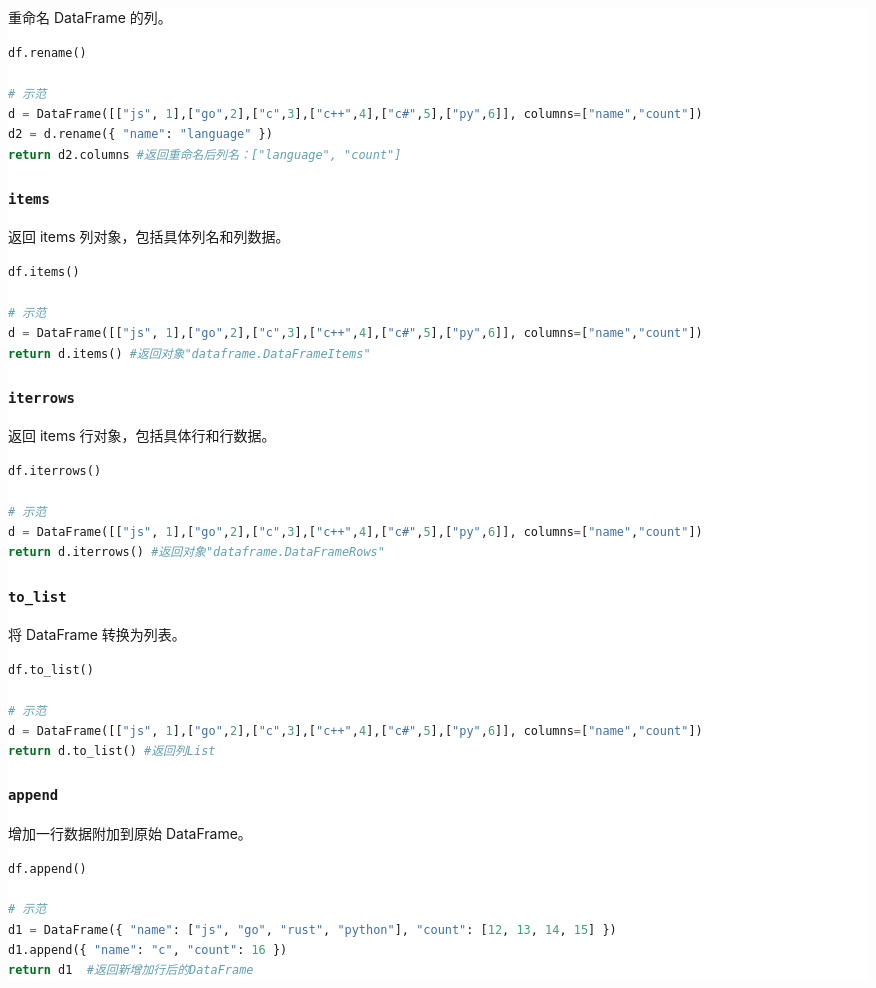 重命名 DataFrame 的列。

```py
df.rename()

# 示范
d = DataFrame([["js", 1],["go",2],["c",3],["c++",4],["c#",5],["py",6]], columns=["name","count"])
d2 = d.rename({ "name": "language" })
return d2.columns #返回重命名后列名：["language", "count"]
```

### `items`

返回 items 列对象，包括具体列名和列数据。

```py
df.items()

# 示范
d = DataFrame([["js", 1],["go",2],["c",3],["c++",4],["c#",5],["py",6]], columns=["name","count"])
return d.items() #返回对象"dataframe.DataFrameItems"
```

### `iterrows`

返回 items 行对象，包括具体行和行数据。

```py
df.iterrows()

# 示范
d = DataFrame([["js", 1],["go",2],["c",3],["c++",4],["c#",5],["py",6]], columns=["name","count"])
return d.iterrows() #返回对象"dataframe.DataFrameRows"
```

### `to_list`

将 DataFrame 转换为列表。

```py
df.to_list()

# 示范
d = DataFrame([["js", 1],["go",2],["c",3],["c++",4],["c#",5],["py",6]], columns=["name","count"])
return d.to_list() #返回列List
```

### `append`

增加一行数据附加到原始 DataFrame。

```py
df.append()

# 示范
d1 = DataFrame({ "name": ["js", "go", "rust", "python"], "count": [12, 13, 14, 15] })
d1.append({ "name": "c", "count": 16 })
return d1  #返回新增加行后的DataFrame
```
